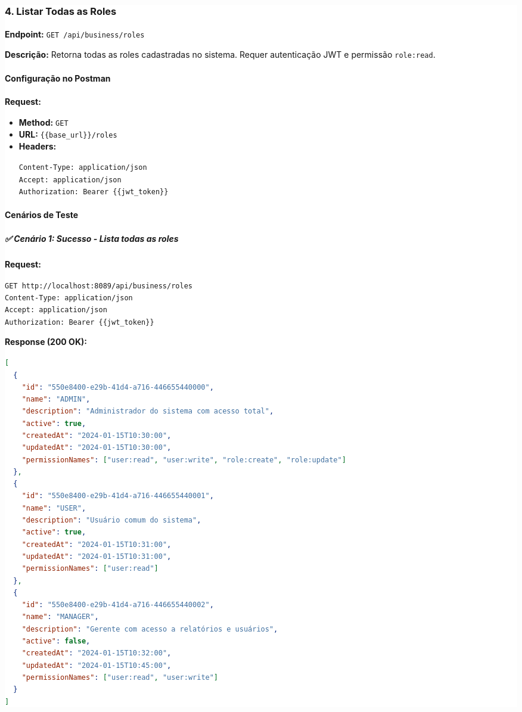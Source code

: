 ### 4. Listar Todas as Roles

**Endpoint:** `GET /api/business/roles`

**Descrição:** Retorna todas as roles cadastradas no sistema. Requer autenticação JWT e permissão `role:read`.

#### Configuração no Postman

**Request:**
- **Method:** `GET`
- **URL:** `{{base_url}}/roles`
- **Headers:** 
  ```
  Content-Type: application/json
  Accept: application/json
  Authorization: Bearer {{jwt_token}}
  ```

#### Cenários de Teste

##### ✅ Cenário 1: Sucesso - Lista todas as roles

**Request:**
```http
GET http://localhost:8089/api/business/roles
Content-Type: application/json
Accept: application/json
Authorization: Bearer {{jwt_token}}
```

**Response (200 OK):**
```json
[
  {
    "id": "550e8400-e29b-41d4-a716-446655440000",
    "name": "ADMIN",
    "description": "Administrador do sistema com acesso total",
    "active": true,
    "createdAt": "2024-01-15T10:30:00",
    "updatedAt": "2024-01-15T10:30:00",
    "permissionNames": ["user:read", "user:write", "role:create", "role:update"]
  },
  {
    "id": "550e8400-e29b-41d4-a716-446655440001",
    "name": "USER",
    "description": "Usuário comum do sistema",
    "active": true,
    "createdAt": "2024-01-15T10:31:00",
    "updatedAt": "2024-01-15T10:31:00",
    "permissionNames": ["user:read"]
  },
  {
    "id": "550e8400-e29b-41d4-a716-446655440002",
    "name": "MANAGER",
    "description": "Gerente com acesso a relatórios e usuários",
    "active": false,
    "createdAt": "2024-01-15T10:32:00",
    "updatedAt": "2024-01-15T10:45:00",
    "permissionNames": ["user:read", "user:write"]
  }
]
```
